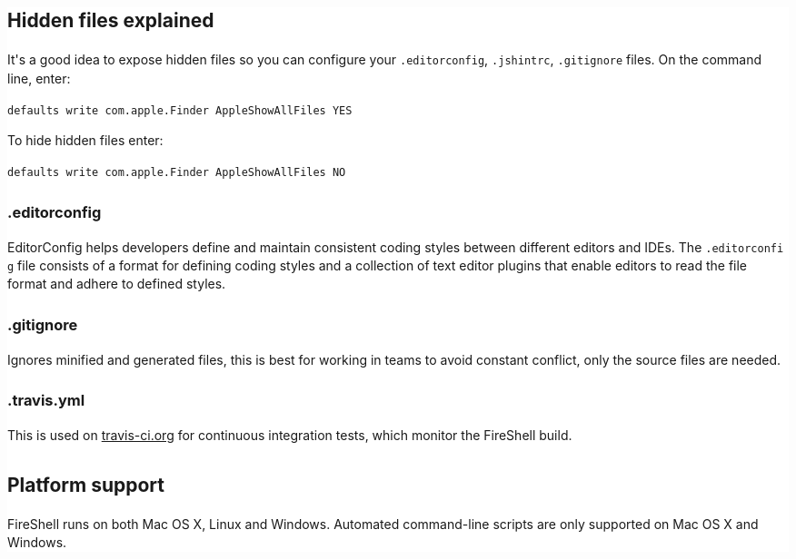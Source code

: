 ## Hidden files explained

It's a good idea to expose hidden files so you can configure your `.editorconfig`, `.jshintrc`, `.gitignore` files. On the command line, enter:

````
defaults write com.apple.Finder AppleShowAllFiles YES
````

To hide hidden files enter:

````
defaults write com.apple.Finder AppleShowAllFiles NO
````

### .editorconfig
EditorConfig helps developers define and maintain consistent coding styles between different editors and IDEs. The `.editorconfig` file consists of a format for defining coding styles and a collection of text editor plugins that enable editors to read the file format and adhere to defined styles.

### .gitignore
Ignores minified and generated files, this is best for working in teams to avoid constant conflict, only the source files are needed.

### .travis.yml
This is used on [travis-ci.org](http://travis-ci.org) for continuous integration tests, which monitor the FireShell build.

## Platform support

FireShell runs on both Mac OS X, Linux and Windows. Automated command-line scripts are only supported on Mac OS X and Windows.

